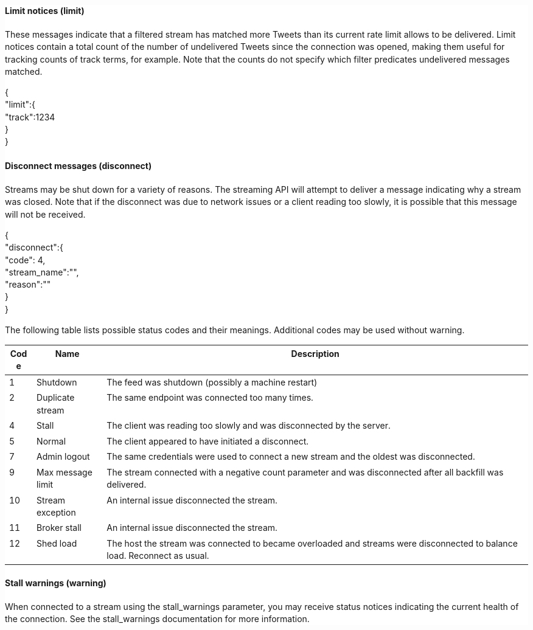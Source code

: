 #### Limit notices (limit)

These messages indicate that a filtered stream has matched more Tweets than its current rate limit allows to be delivered. Limit notices contain a total count of the number of undelivered Tweets since the connection was opened, making them useful for tracking counts of track terms, for example. Note that the counts do not specify which filter predicates undelivered messages matched.

{  
"limit":{  
"track":1234  
}  
}

#### Disconnect messages (disconnect)

Streams may be shut down for a variety of reasons. The streaming API will attempt to deliver a message indicating why a stream was closed. Note that if the disconnect was due to network issues or a client reading too slowly, it is possible that this message will not be received.

{  
"disconnect":{  
"code": 4,  
"stream\_name":"",  
"reason":""  
}  
}

The following table lists possible status codes and their meanings. Additional codes may be used without warning.

| Code | Name | Description |
| --- | --- | --- |
| 1 | Shutdown | The feed was shutdown (possibly a machine restart) |
| 2 | Duplicate stream | The same endpoint was connected too many times. |
| 4 | Stall | The client was reading too slowly and was disconnected by the server. |
| 5 | Normal | The client appeared to have initiated a disconnect. |
| 7 | Admin logout | The same credentials were used to connect a new stream and the oldest was disconnected. |
| 9 | Max message limit | The stream connected with a negative count parameter and was disconnected after all backfill was delivered. |
| 10 | Stream exception | An internal issue disconnected the stream. |
| 11 | Broker stall | An internal issue disconnected the stream. |
| 12 | Shed load | The host the stream was connected to became overloaded and streams were disconnected to balance load. Reconnect as usual. |

#### Stall warnings (warning)

When connected to a stream using the stall\_warnings parameter, you may receive status notices indicating the current health of the connection. See the stall\_warnings documentation for more information.
